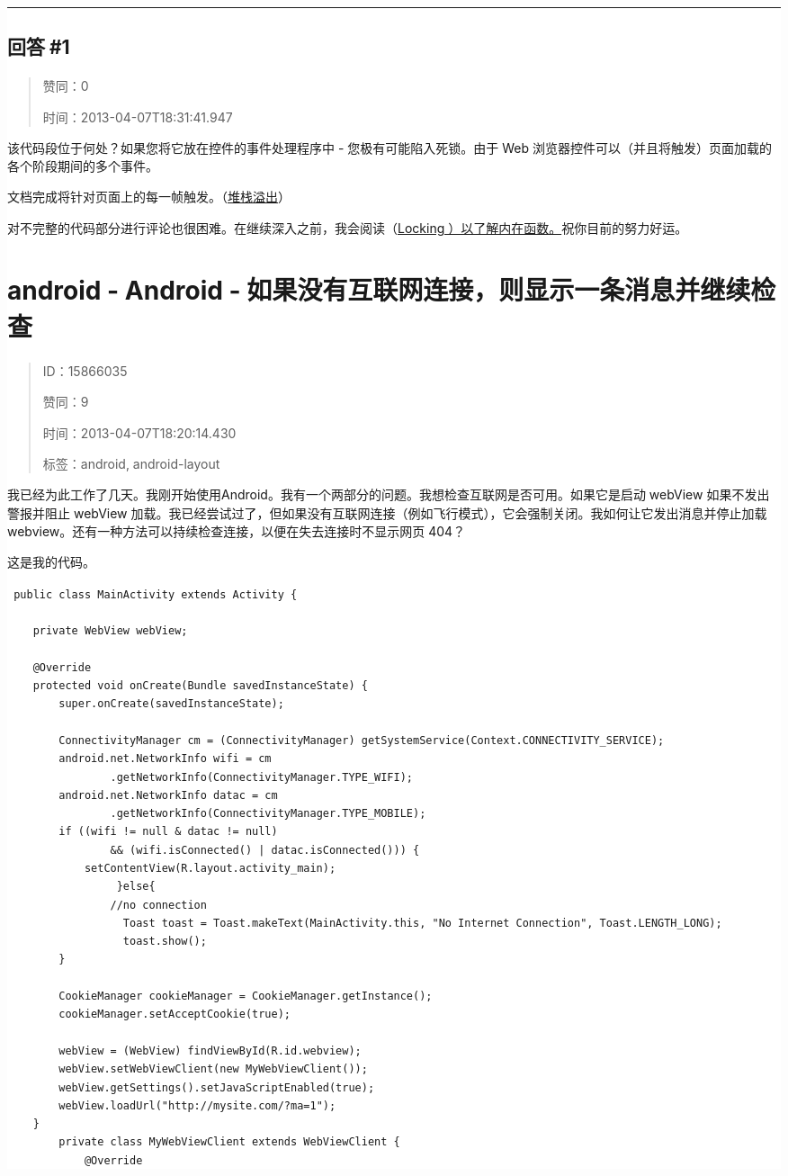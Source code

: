 * * *

## 回答 #1

> 赞同：0
> 
> 时间：2013-04-07T18:31:41.947

该代码段位于何处？如果您将它放在控件的事件处理程序中 - 您极有可能陷入死锁。由于 Web 浏览器控件可以（并且将触发）页面加载的各个阶段期间的多个事件。

文档完成将针对页面上的每一帧触发。（[堆栈溢出](https://stackoverflow.com/questions/2328835/why-is-webbrowser-documentcompleted-firing-twice)）

对不完整的代码部分进行评论也很困难。在继续深入之前，我会阅读（[Locking ）以了解内在函数。](http://www.interact-sw.co.uk/iangblog/2004/03/23/locking)祝你目前的努力好运。

# android - Android - 如果没有互联网连接，则显示一条消息并继续检查

> ID：15866035
> 
> 赞同：9
> 
> 时间：2013-04-07T18:20:14.430
> 
> 标签：android, android-layout

我已经为此工作了几天。我刚开始使用Android。我有一个两部分的问题。我想检查互联网是否可用。如果它是启动 webView 如果不发出警报并阻止 webView 加载。我已经尝试过了，但如果没有互联网连接（例如飞行模式），它会强制关闭。我如何让它发出消息并停止加载 webview。还有一种方法可以持续检查连接，以便在失去连接时不显示网页 404？

这是我的代码。

```
 public class MainActivity extends Activity {

    private WebView webView;

    @Override
    protected void onCreate(Bundle savedInstanceState) {
        super.onCreate(savedInstanceState);

        ConnectivityManager cm = (ConnectivityManager) getSystemService(Context.CONNECTIVITY_SERVICE);
        android.net.NetworkInfo wifi = cm
                .getNetworkInfo(ConnectivityManager.TYPE_WIFI);
        android.net.NetworkInfo datac = cm
                .getNetworkInfo(ConnectivityManager.TYPE_MOBILE);
        if ((wifi != null & datac != null)
                && (wifi.isConnected() | datac.isConnected())) {
            setContentView(R.layout.activity_main);
                 }else{
                //no connection
                  Toast toast = Toast.makeText(MainActivity.this, "No Internet Connection", Toast.LENGTH_LONG);
                  toast.show();  
        }

        CookieManager cookieManager = CookieManager.getInstance(); 
        cookieManager.setAcceptCookie(true); 

        webView = (WebView) findViewById(R.id.webview);
        webView.setWebViewClient(new MyWebViewClient());
        webView.getSettings().setJavaScriptEnabled(true);
        webView.loadUrl("http://mysite.com/?ma=1");
    }   
        private class MyWebViewClient extends WebViewClient {
            @Override
```